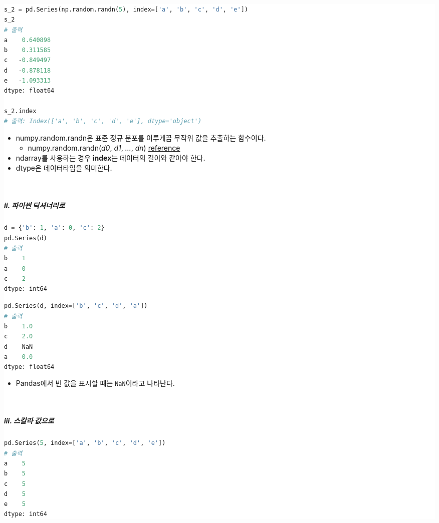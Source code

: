 ```python
s_2 = pd.Series(np.random.randn(5), index=['a', 'b', 'c', 'd', 'e'])
s_2
# 출력
a    0.640898
b    0.311585
c   -0.849497
d   -0.878118
e   -1.093313
dtype: float64
    
s_2.index
# 출력: Index(['a', 'b', 'c', 'd', 'e'], dtype='object')
```

- numpy.random.randn은 표준 정규 분포를 이루게끔 무작위 값을 추출하는 함수이다.
  - numpy.random.randn(*d0*, *d1*, *...*, *dn*) [reference](https://numpy.org/doc/stable/reference/random/generated/numpy.random.randn.html?highlight=randn#numpy.random.randn)
- ndarray를 사용하는 경우 **index**는 데이터의 길이와 같아야 한다.
- dtype은 데이터타입을 의미한다.

<br>

##### ii. 파이썬 딕셔너리로

```python
d = {'b': 1, 'a': 0, 'c': 2}
pd.Series(d)
# 출력
b    1
a    0
c    2
dtype: int64
```

```python
pd.Series(d, index=['b', 'c', 'd', 'a'])
# 출력
b    1.0
c    2.0
d    NaN
a    0.0
dtype: float64
```

- Pandas에서 빈 값을 표시할 때는 `NaN`이라고 나타난다.

<br>

##### iii. 스칼라 값으로

```python
pd.Series(5, index=['a', 'b', 'c', 'd', 'e'])
# 출력
a    5
b    5
c    5
d    5
e    5
dtype: int64
```
